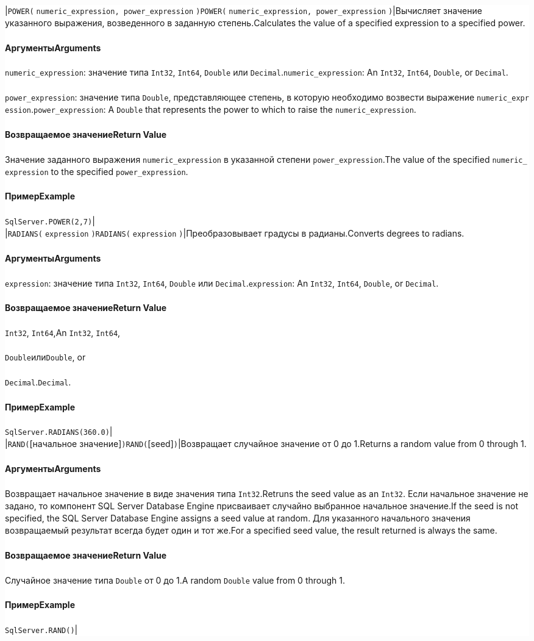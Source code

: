 |<span data-ttu-id="fa4f7-203">`POWER(` `numeric_expression, power_expression` `)`</span><span class="sxs-lookup"><span data-stu-id="fa4f7-203">`POWER(` `numeric_expression, power_expression` `)`</span></span>|<span data-ttu-id="fa4f7-204">Вычисляет значение указанного выражения, возведенного в заданную степень.</span><span class="sxs-lookup"><span data-stu-id="fa4f7-204">Calculates the value of a specified expression to a specified power.</span></span><br /><br /> <span data-ttu-id="fa4f7-205">**Аргументы**</span><span class="sxs-lookup"><span data-stu-id="fa4f7-205">**Arguments**</span></span><br /><br /> <span data-ttu-id="fa4f7-206">`numeric_expression`: значение типа `Int32`, `Int64`, `Double` или `Decimal`.</span><span class="sxs-lookup"><span data-stu-id="fa4f7-206">`numeric_expression`: An `Int32`, `Int64`, `Double`, or `Decimal`.</span></span><br /><br /> <span data-ttu-id="fa4f7-207">`power_expression`: значение типа `Double`, представляющее степень, в которую необходимо возвести выражение `numeric_expression`.</span><span class="sxs-lookup"><span data-stu-id="fa4f7-207">`power_expression`: A `Double` that represents the power to which to raise the `numeric_expression`.</span></span><br /><br /> <span data-ttu-id="fa4f7-208">**Возвращаемое значение**</span><span class="sxs-lookup"><span data-stu-id="fa4f7-208">**Return Value**</span></span><br /><br /> <span data-ttu-id="fa4f7-209">Значение заданного выражения `numeric_expression` в указанной степени `power_expression`.</span><span class="sxs-lookup"><span data-stu-id="fa4f7-209">The value of the specified `numeric_expression` to the specified `power_expression`.</span></span><br /><br /> <span data-ttu-id="fa4f7-210">**Пример**</span><span class="sxs-lookup"><span data-stu-id="fa4f7-210">**Example**</span></span><br /><br /> `SqlServer.POWER(2,7)`|  
|<span data-ttu-id="fa4f7-211">`RADIANS(` `expression` `)`</span><span class="sxs-lookup"><span data-stu-id="fa4f7-211">`RADIANS(` `expression` `)`</span></span>|<span data-ttu-id="fa4f7-212">Преобразовывает градусы в радианы.</span><span class="sxs-lookup"><span data-stu-id="fa4f7-212">Converts degrees to radians.</span></span><br /><br /> <span data-ttu-id="fa4f7-213">**Аргументы**</span><span class="sxs-lookup"><span data-stu-id="fa4f7-213">**Arguments**</span></span><br /><br /> <span data-ttu-id="fa4f7-214">`expression`: значение типа `Int32`, `Int64`, `Double` или `Decimal`.</span><span class="sxs-lookup"><span data-stu-id="fa4f7-214">`expression`: An `Int32`, `Int64`, `Double`, or `Decimal`.</span></span><br /><br /> <span data-ttu-id="fa4f7-215">**Возвращаемое значение**</span><span class="sxs-lookup"><span data-stu-id="fa4f7-215">**Return Value**</span></span><br /><br /> <span data-ttu-id="fa4f7-216">`Int32`, `Int64`,</span><span class="sxs-lookup"><span data-stu-id="fa4f7-216">An `Int32`, `Int64`,</span></span><br /><br /> <span data-ttu-id="fa4f7-217">`Double`или</span><span class="sxs-lookup"><span data-stu-id="fa4f7-217">`Double`, or</span></span><br /><br /> <span data-ttu-id="fa4f7-218">`Decimal`.</span><span class="sxs-lookup"><span data-stu-id="fa4f7-218">`Decimal`.</span></span><br /><br /> <span data-ttu-id="fa4f7-219">**Пример**</span><span class="sxs-lookup"><span data-stu-id="fa4f7-219">**Example**</span></span><br /><br /> `SqlServer.RADIANS(360.0)`|  
|<span data-ttu-id="fa4f7-220">`RAND(`[начальное значение]`)`</span><span class="sxs-lookup"><span data-stu-id="fa4f7-220">`RAND(`[seed]`)`</span></span>|<span data-ttu-id="fa4f7-221">Возвращает случайное значение от 0 до 1.</span><span class="sxs-lookup"><span data-stu-id="fa4f7-221">Returns a random value from 0 through 1.</span></span><br /><br /> <span data-ttu-id="fa4f7-222">**Аргументы**</span><span class="sxs-lookup"><span data-stu-id="fa4f7-222">**Arguments**</span></span><br /><br /> <span data-ttu-id="fa4f7-223">Возвращает начальное значение в виде значения типа `Int32`.</span><span class="sxs-lookup"><span data-stu-id="fa4f7-223">Retruns the seed value as an `Int32`.</span></span> <span data-ttu-id="fa4f7-224">Если начальное значение не задано, то компонент SQL Server Database Engine присваивает случайно выбранное начальное значение.</span><span class="sxs-lookup"><span data-stu-id="fa4f7-224">If the seed is not specified, the SQL Server Database Engine assigns a seed value at random.</span></span> <span data-ttu-id="fa4f7-225">Для указанного начального значения возвращаемый результат всегда будет один и тот же.</span><span class="sxs-lookup"><span data-stu-id="fa4f7-225">For a specified seed value, the result returned is always the same.</span></span><br /><br /> <span data-ttu-id="fa4f7-226">**Возвращаемое значение**</span><span class="sxs-lookup"><span data-stu-id="fa4f7-226">**Return Value**</span></span><br /><br /> <span data-ttu-id="fa4f7-227">Случайное значение типа `Double` от 0 до 1.</span><span class="sxs-lookup"><span data-stu-id="fa4f7-227">A random `Double` value from 0 through 1.</span></span><br /><br /> <span data-ttu-id="fa4f7-228">**Пример**</span><span class="sxs-lookup"><span data-stu-id="fa4f7-228">**Example**</span></span><br /><br /> `SqlServer.RAND()`|  